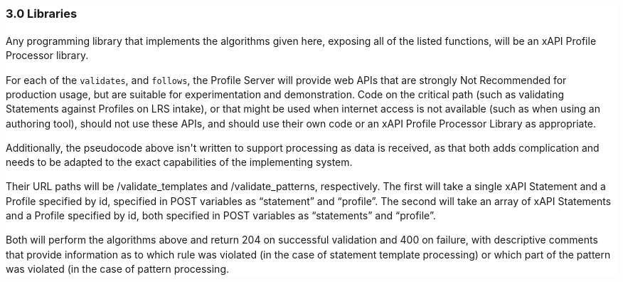 ### <a name="3.0">3.0</a> Libraries

Any programming library that implements the algorithms given here, exposing all of the listed
functions, will be an xAPI Profile Processor library.

For each of the `validates`, and `follows`, the Profile Server will provide web APIs that are
strongly Not Recommended for production usage, but are suitable for experimentation and
demonstration. Code on the critical path (such as validating Statements against Profiles on LRS
intake), or that might be used when internet access is not available (such as when using an
authoring tool), should not use these APIs, and should use their own code or an xAPI Profile
Processor Library as appropriate.

Additionally, the pseudocode above isn't written to support processing as data is received,
as that both adds complication and needs to be adapted to the exact capabilities of the
implementing system.

Their URL paths will be /validate_templates and /validate_patterns, respectively. The first
will take a single xAPI Statement and a Profile specified by id, specified in POST variables
as “statement” and “profile”. The second will take an array of xAPI Statements and a Profile
specified by id, both specified in POST variables as “statements” and “profile”.

Both will perform the algorithms above and return 204 on successful validation and 400 on
failure, with descriptive comments that provide information as to which rule was violated (in
the case of statement template processing) or which part of the pattern was violated (in the
case of pattern processing.
